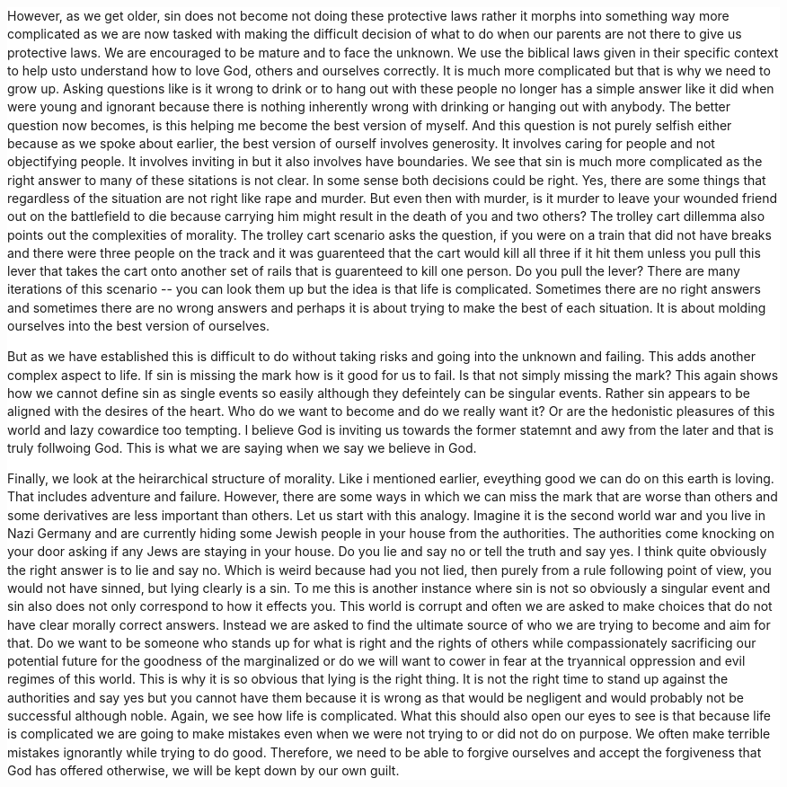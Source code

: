 However, as we get older, sin does not become not doing these protective laws rather it morphs into something way more complicated as we are now tasked with making the difficult decision of what to do when our parents are not there to give us protective laws. We are encouraged to be mature and to face the unknown. We use the biblical laws given in their specific context to help usto understand how to love God, others and ourselves correctly. It is much more complicated but that is why we need to grow up. Asking questions like is it wrong to drink or to hang out with these people no longer has a simple answer like it did when were young and ignorant because there is nothing inherently wrong with drinking or hanging out with anybody. The better question now becomes, is this helping me become the best version of myself. And this question is not purely selfish either because as we spoke about earlier, the best version of ourself involves generosity. It involves caring for people and not objectifying people. It involves inviting in but it also involves have boundaries. We see that sin is much more complicated as the right answer to many of these sitations is not clear. In some sense both decisions could be right. Yes, there are some things that regardless of the situation are not right like rape and murder. But even then with murder, is it murder to leave your wounded friend out on the battlefield to die because carrying him might result in the death of you and two others? The trolley cart dillemma also points out the complexities of morality. The trolley cart scenario asks the question, if you were on a train that did not have breaks and there were three people on the track and it was guarenteed that the cart would kill all three if it hit them unless you pull this lever that takes the cart onto another set of rails that is guarenteed to kill one person. Do you pull the lever? There are many iterations of this scenario -- you can look them up but the idea is that life is complicated. Sometimes there are no right answers and sometimes there are no wrong answers and perhaps it is about trying to make the best of each situation. It is about molding ourselves into the best version of ourselves. 

But as we have established this is difficult to do without taking risks and going into the unknown and failing. This adds another complex aspect to life. If sin is missing the mark how is it good for us to fail. Is that not simply missing the mark? This again shows how we cannot define sin as single events so easily although they defeintely can be singular events. Rather sin appears to be aligned with the desires of the heart. Who do we want to become and do we really want it? Or are the hedonistic pleasures of this world and lazy cowardice too tempting. I believe God is inviting us towards the former statemnt and awy from the later and that is truly follwoing God. This is what we are saying when we say we believe in God. 

Finally, we look at the heirarchical structure of morality. Like i mentioned earlier, eveything good we can do on this earth is loving. That includes adventure and failure. However, there are some ways in which we can miss the mark that are worse than others and some derivatives are less important than others. Let us start with this analogy. Imagine it is the second world war and you live in Nazi Germany and are currently hiding some Jewish people in your house from the authorities. The authorities come knocking on your door asking if any Jews are staying in your house. Do you lie and say no or tell the truth and say yes. I think quite obviously the right answer is to lie and say no. Which is weird because had you not lied, then purely from a rule following point of view, you would not have sinned, but lying clearly is a sin. To me this is another instance where sin is not so obviously a singular event and sin also does not only correspond to how it effects you. This world is corrupt and often we are asked to make choices that do not have clear morally correct answers. Instead we are asked to find the ultimate source of who we are trying to become and aim for that. Do we want to be someone who stands up for what is right and the rights of others while compassionately sacrificing our potential future for the goodness of the marginalized or do we will want to cower in fear at the tryannical oppression and evil regimes of this world. This is why it is so obvious that lying is the right thing. It is not the right time to stand up against the authorities and say yes but you cannot have them because it is wrong as that would be negligent and would probably not be successful although noble. Again, we see how life is complicated. What this should also open our eyes to see is that because life is complicated we are going to make mistakes even when we were not trying to or did not do on purpose. We often make terrible mistakes ignorantly while trying to do good. Therefore, we need to be able to forgive ourselves and accept the forgiveness that God has offered otherwise, we will be kept down by our own guilt. 
